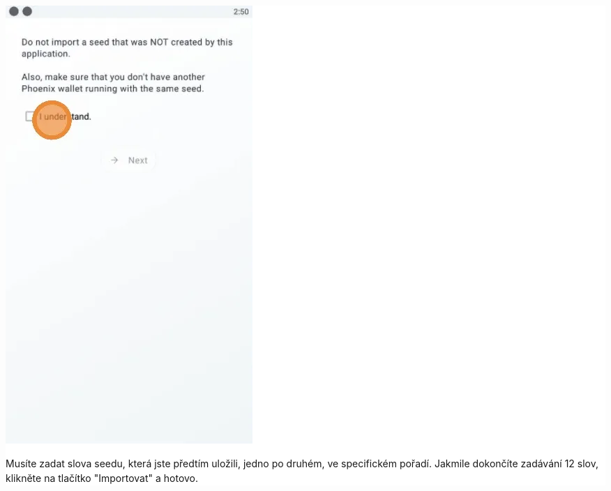 ![](assets/screenshot24.webp)

Musíte zadat slova seedu, která jste předtím uložili, jedno po druhém, ve specifickém pořadí. Jakmile dokončíte zadávání 12 slov, klikněte na tlačítko "Importovat" a hotovo.
